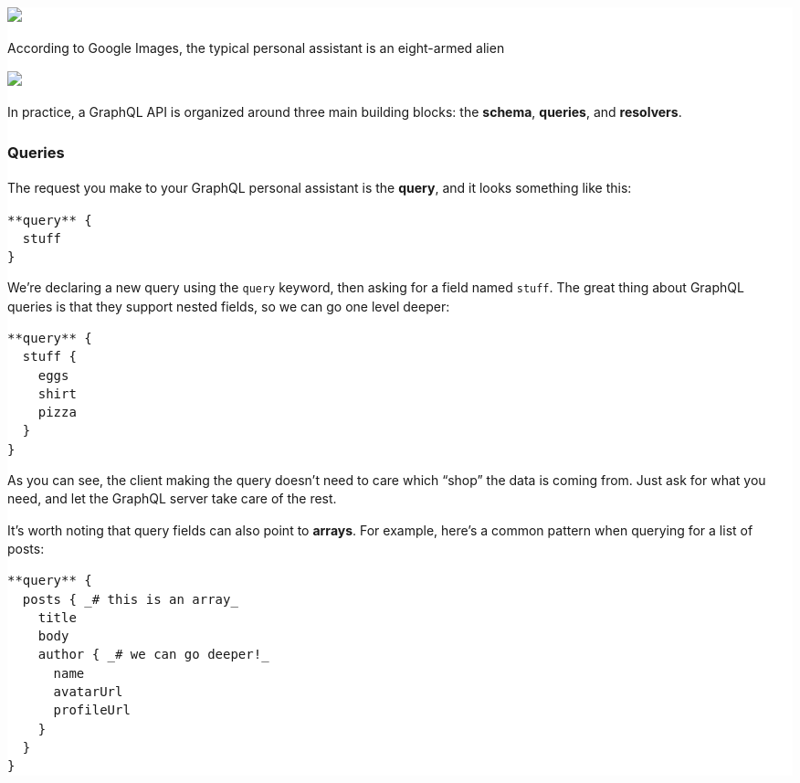 





![](https://cdn-images-1.medium.com/max/2000/1*tulrgfYYaRaDetz7jP5Q-g.png)

According to Google Images, the typical personal assistant is an eight-armed alien









![](https://cdn-images-1.medium.com/max/1600/1*nC8aB5GHMhUEV28GdvSb5Q.png)



In practice, a GraphQL API is organized around three main building blocks: the **schema**, **queries**, and **resolvers**.

### Queries

The request you make to your GraphQL personal assistant is the **query**, and it looks something like this:

<pre name="d09a" id="d09a" class="graf graf--pre graf-after--p">**query** {  
  stuff  
}</pre>

We’re declaring a new query using the `query` keyword, then asking for a field named `stuff`. The great thing about GraphQL queries is that they support nested fields, so we can go one level deeper:

<pre name="fd1d" id="fd1d" class="graf graf--pre graf-after--p">**query** {  
  stuff {  
    eggs  
    shirt  
    pizza  
  }  
}</pre>

As you can see, the client making the query doesn’t need to care which “shop” the data is coming from. Just ask for what you need, and let the GraphQL server take care of the rest.

It’s worth noting that query fields can also point to **arrays**. For example, here’s a common pattern when querying for a list of posts:

<pre name="eee9" id="eee9" class="graf graf--pre graf-after--p">**query** {  
  posts { _# this is an array_  
    title  
    body  
    author { _# we can go deeper!_  
      name  
      avatarUrl  
      profileUrl  
    }  
  }  
}</pre>
